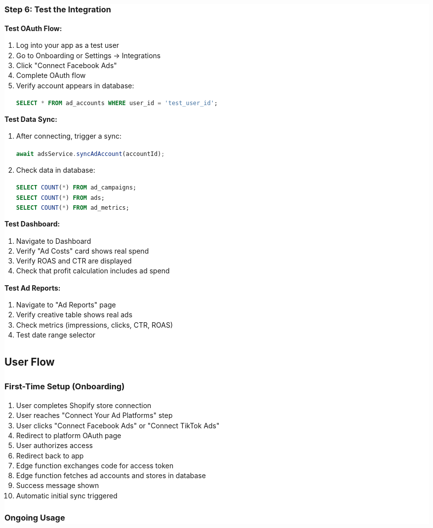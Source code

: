 ### Step 6: Test the Integration

**Test OAuth Flow:**
1. Log into your app as a test user
2. Go to Onboarding or Settings → Integrations
3. Click "Connect Facebook Ads"
4. Complete OAuth flow
5. Verify account appears in database:
   ```sql
   SELECT * FROM ad_accounts WHERE user_id = 'test_user_id';
   ```

**Test Data Sync:**
1. After connecting, trigger a sync:
   ```typescript
   await adsService.syncAdAccount(accountId);
   ```
2. Check data in database:
   ```sql
   SELECT COUNT(*) FROM ad_campaigns;
   SELECT COUNT(*) FROM ads;
   SELECT COUNT(*) FROM ad_metrics;
   ```

**Test Dashboard:**
1. Navigate to Dashboard
2. Verify "Ad Costs" card shows real spend
3. Verify ROAS and CTR are displayed
4. Check that profit calculation includes ad spend

**Test Ad Reports:**
1. Navigate to "Ad Reports" page
2. Verify creative table shows real ads
3. Check metrics (impressions, clicks, CTR, ROAS)
4. Test date range selector

## User Flow

### First-Time Setup (Onboarding)

1. User completes Shopify store connection
2. User reaches "Connect Your Ad Platforms" step
3. User clicks "Connect Facebook Ads" or "Connect TikTok Ads"
4. Redirect to platform OAuth page
5. User authorizes access
6. Redirect back to app
7. Edge function exchanges code for access token
8. Edge function fetches ad accounts and stores in database
9. Success message shown
10. Automatic initial sync triggered

### Ongoing Usage
